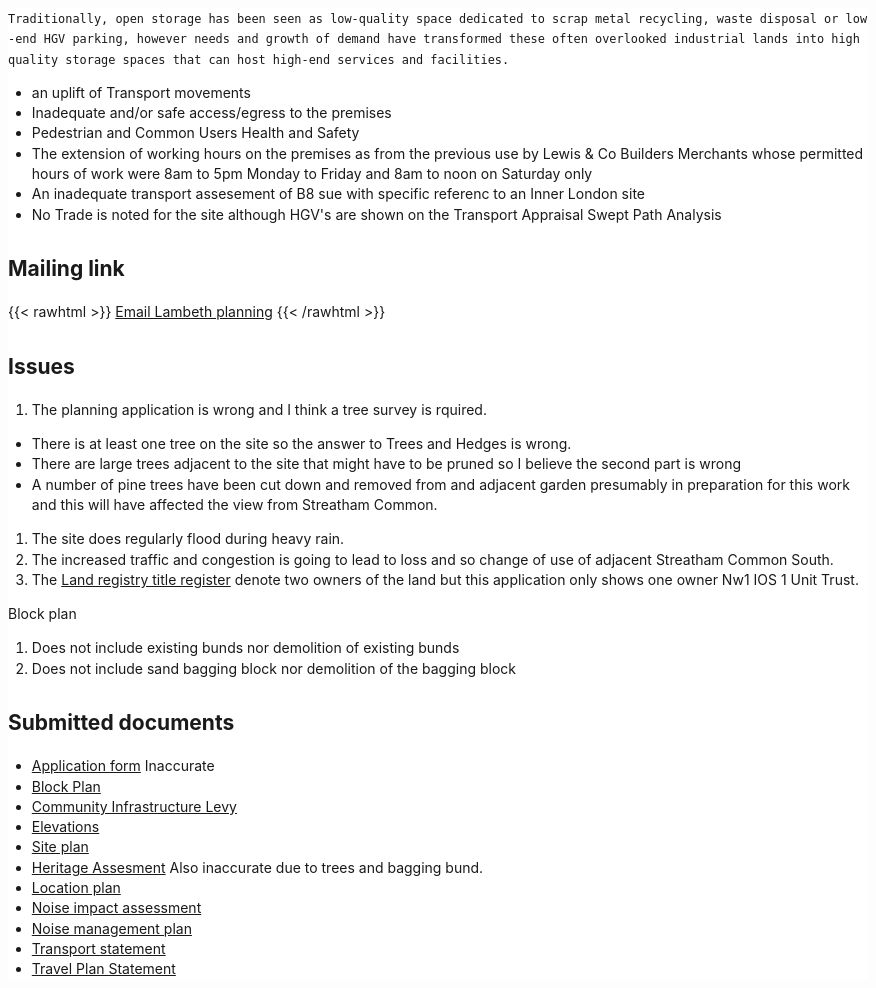 ```Traditionally, open storage has been seen as low-quality space dedicated to scrap metal recycling, waste disposal or low-end HGV parking, however needs and growth of demand have transformed these often overlooked industrial lands into high quality storage spaces that can host high-end services and facilities. ```
- an uplift of Transport movements
- Inadequate and/or safe access/egress to the premises
- Pedestrian and Common Users Health and Safety
- The extension of working hours on the premises as from the previous use by Lewis & Co  Builders Merchants whose permitted hours of work were 8am to 5pm Monday to Friday and 8am to noon on Saturday only
- An inadequate transport assesement of B8 sue with specific referenc to an Inner London site
- No Trade is noted for the site although HGV's are shown on the Transport Appraisal Swept Path Analysis 

## Mailing link

{{< rawhtml >}} <a href="mailto:planning@lambeth.gov.uk?subject=Objection to planning application 23/03943/FUL&body=REASONS FOR OBJECTION%0D%0AContravention of the London Borough of Lambeth's obligations for the preservation and enhancement of a Conservation area under Sections 72 (1) and (2) of the Planning (listed Buildings and Conservation Areas) Act 1990%0D%0AThe proposal is by the curtilage of a listed building, No 9 Streatham Common South%0D%0AEssentially 24 x 7 operation from limited hours when operated as a builders' yard.%0D%0ANoise and pollution%0D%0ATraffic congestion and pollution%0D%0Aan uplift of Transport movements%0D%0AInadequate and/or safe access/egress to the premises%0D%0APedestrian and Common Users Health and Safety%0D%0AThe extension of working hours on the premises as from the previous use by Lewis and Co Builders Merchants whose permitted hours of work were 8am to 5pm Monday to Friday and 8am to noon on Saturday only%0D%0AAn inadequate transport assessement of B8 sue with specific referenc to an Inner London site%0D%0ANo Trade is noted for the site although HGV's are shown on the Transport Appraisal Swept Path Analysis /">Email Lambeth planning</a> {{< /rawhtml >}}

## Issues

1. The planning application is wrong and I think a tree survey is rquired.

- There is at least one tree on the site so the answer to Trees and Hedges is wrong.
- There are large trees adjacent to the site that might have to be pruned so I believe the second part is wrong
- A number of pine trees have been cut down and removed from and adjacent garden presumably in preparation for this work and this will have affected the view from Streatham Common.

1. The site does regularly flood during heavy rain.
1. The increased traffic and congestion is going to lead to loss and so change of use of adjacent Streatham Common South.
1. The [Land registry title register](/2023-6scs/6scs/2023-08-04_summary_of_title_SGL377507_GOV.UKa.pdf) denote two owners of the land but this application only shows one owner Nw1 IOS 1 Unit Trust.

Block plan

1. Does not include existing bunds nor demolition of existing bunds
1. Does not include sand bagging block nor demolition of the bagging block

## Submitted documents

- [Application form](/2023-6scs/6scs/APPLICATION_FORM_-_WITHOUT_PERSONAL_DATA-3142896.pdf) Inaccurate
- [Block Plan](/2023-6scs/6scs/BLOCK_PLAN_OF_THE_SITE-3142904.pdf)
- [Community Infrastructure Levy](/2023-6scs/6scs/COMMUNITY_INFRASTRUCTURE_LEVY_-_COMPLETED_FORM-3142899.pdf)
- [Elevations](/2023-6scs/6scs/EXISTING_AND_PROPOSED_ELEVATIONS___SECTIONS-3142900.pdf)
- [Site plan](/2023-6scs/6scs/EXISTING_SITE_PLAN-3142901.pdf)
- [Heritage Assesment](/2023-6scs/6scs/INC._HERITAGE_ASSESSMENT-3142908.pdf) Also inaccurate due to trees and bagging bund.
- [Location plan](/2023-6scs/6scs/LOCATION_PLAN-3142905.pdf)
- [Noise impact assessment](/2023-6scs/6scs/NOISE_IMPACT_ASSESSMENT-3142902.pdf)
- [Noise management plan](/2023-6scs/6scs/NOISE_MANAGEMENT_PLAN-3142903.pdf)
- [Transport statement](/2023-6scs/6scs/TRANSPORT_STATEMENT-3142906.pdf)
- [Travel Plan Statement](/2023-6scs/6scs/TRAVEL_PLAN_STATEMENT-3142907.pdf)
```